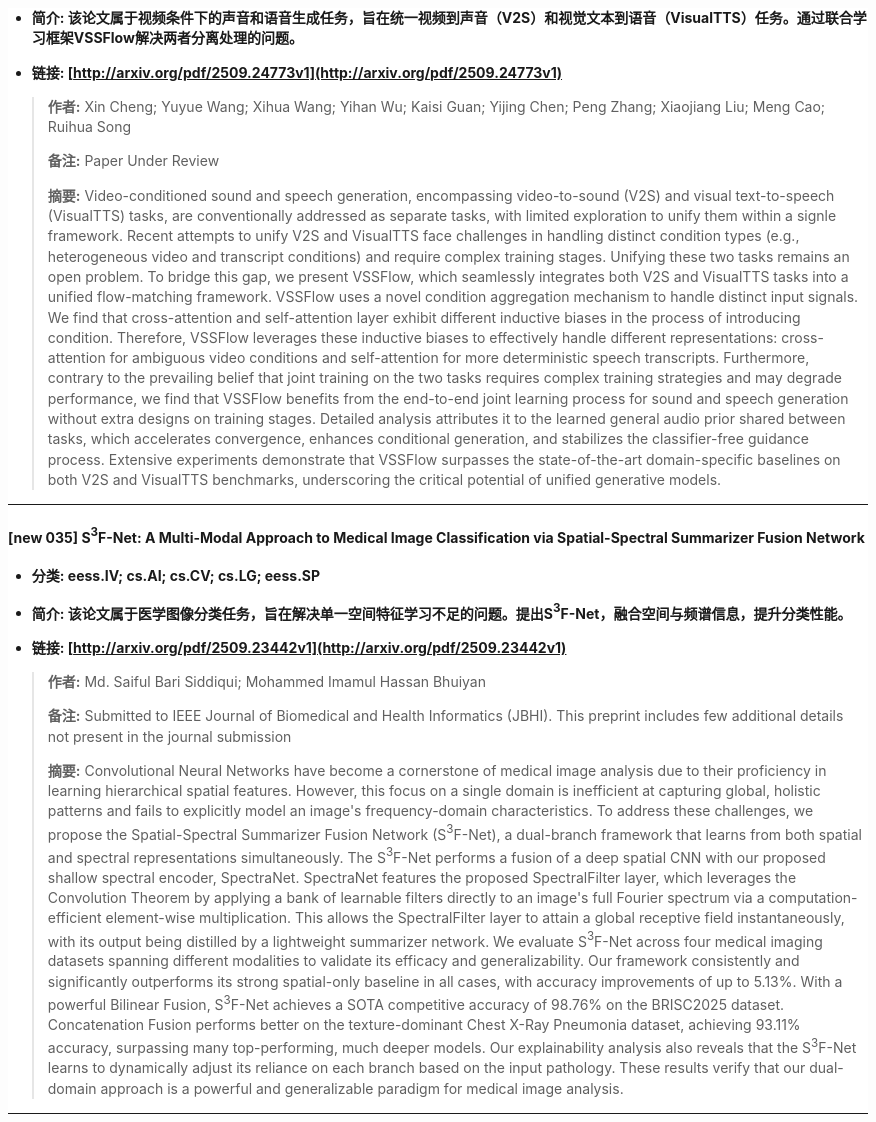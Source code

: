 - **简介: 该论文属于视频条件下的声音和语音生成任务，旨在统一视频到声音（V2S）和视觉文本到语音（VisualTTS）任务。通过联合学习框架VSSFlow解决两者分离处理的问题。**

- **链接: [http://arxiv.org/pdf/2509.24773v1](http://arxiv.org/pdf/2509.24773v1)**

> **作者:** Xin Cheng; Yuyue Wang; Xihua Wang; Yihan Wu; Kaisi Guan; Yijing Chen; Peng Zhang; Xiaojiang Liu; Meng Cao; Ruihua Song
>
> **备注:** Paper Under Review
>
> **摘要:** Video-conditioned sound and speech generation, encompassing video-to-sound (V2S) and visual text-to-speech (VisualTTS) tasks, are conventionally addressed as separate tasks, with limited exploration to unify them within a signle framework. Recent attempts to unify V2S and VisualTTS face challenges in handling distinct condition types (e.g., heterogeneous video and transcript conditions) and require complex training stages. Unifying these two tasks remains an open problem. To bridge this gap, we present VSSFlow, which seamlessly integrates both V2S and VisualTTS tasks into a unified flow-matching framework. VSSFlow uses a novel condition aggregation mechanism to handle distinct input signals. We find that cross-attention and self-attention layer exhibit different inductive biases in the process of introducing condition. Therefore, VSSFlow leverages these inductive biases to effectively handle different representations: cross-attention for ambiguous video conditions and self-attention for more deterministic speech transcripts. Furthermore, contrary to the prevailing belief that joint training on the two tasks requires complex training strategies and may degrade performance, we find that VSSFlow benefits from the end-to-end joint learning process for sound and speech generation without extra designs on training stages. Detailed analysis attributes it to the learned general audio prior shared between tasks, which accelerates convergence, enhances conditional generation, and stabilizes the classifier-free guidance process. Extensive experiments demonstrate that VSSFlow surpasses the state-of-the-art domain-specific baselines on both V2S and VisualTTS benchmarks, underscoring the critical potential of unified generative models.
>
---
#### [new 035] S$^3$F-Net: A Multi-Modal Approach to Medical Image Classification via Spatial-Spectral Summarizer Fusion Network
- **分类: eess.IV; cs.AI; cs.CV; cs.LG; eess.SP**

- **简介: 该论文属于医学图像分类任务，旨在解决单一空间特征学习不足的问题。提出S$^3$F-Net，融合空间与频谱信息，提升分类性能。**

- **链接: [http://arxiv.org/pdf/2509.23442v1](http://arxiv.org/pdf/2509.23442v1)**

> **作者:** Md. Saiful Bari Siddiqui; Mohammed Imamul Hassan Bhuiyan
>
> **备注:** Submitted to IEEE Journal of Biomedical and Health Informatics (JBHI). This preprint includes few additional details not present in the journal submission
>
> **摘要:** Convolutional Neural Networks have become a cornerstone of medical image analysis due to their proficiency in learning hierarchical spatial features. However, this focus on a single domain is inefficient at capturing global, holistic patterns and fails to explicitly model an image's frequency-domain characteristics. To address these challenges, we propose the Spatial-Spectral Summarizer Fusion Network (S$^3$F-Net), a dual-branch framework that learns from both spatial and spectral representations simultaneously. The S$^3$F-Net performs a fusion of a deep spatial CNN with our proposed shallow spectral encoder, SpectraNet. SpectraNet features the proposed SpectralFilter layer, which leverages the Convolution Theorem by applying a bank of learnable filters directly to an image's full Fourier spectrum via a computation-efficient element-wise multiplication. This allows the SpectralFilter layer to attain a global receptive field instantaneously, with its output being distilled by a lightweight summarizer network. We evaluate S$^3$F-Net across four medical imaging datasets spanning different modalities to validate its efficacy and generalizability. Our framework consistently and significantly outperforms its strong spatial-only baseline in all cases, with accuracy improvements of up to 5.13%. With a powerful Bilinear Fusion, S$^3$F-Net achieves a SOTA competitive accuracy of 98.76% on the BRISC2025 dataset. Concatenation Fusion performs better on the texture-dominant Chest X-Ray Pneumonia dataset, achieving 93.11% accuracy, surpassing many top-performing, much deeper models. Our explainability analysis also reveals that the S$^3$F-Net learns to dynamically adjust its reliance on each branch based on the input pathology. These results verify that our dual-domain approach is a powerful and generalizable paradigm for medical image analysis.
>
---